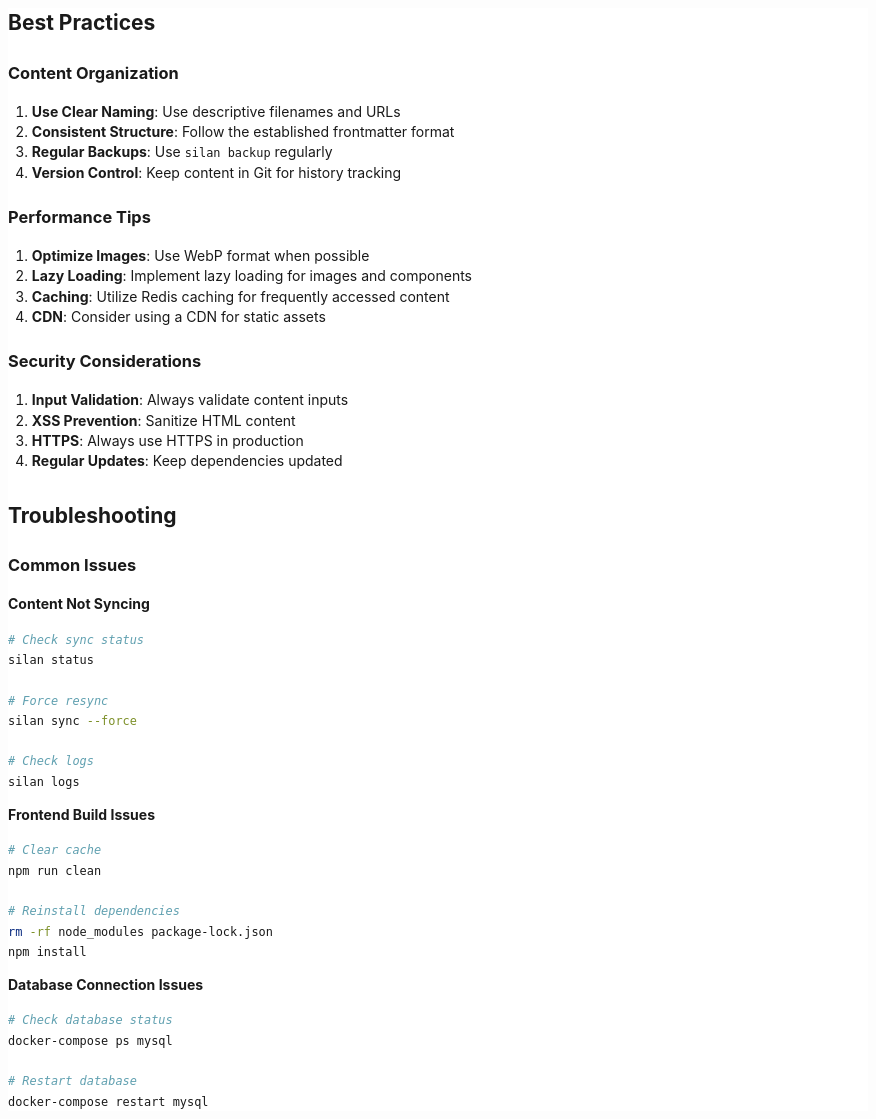 ## Best Practices

### Content Organization

1. **Use Clear Naming**: Use descriptive filenames and URLs
2. **Consistent Structure**: Follow the established frontmatter format
3. **Regular Backups**: Use `silan backup` regularly
4. **Version Control**: Keep content in Git for history tracking

### Performance Tips

1. **Optimize Images**: Use WebP format when possible
2. **Lazy Loading**: Implement lazy loading for images and components
3. **Caching**: Utilize Redis caching for frequently accessed content
4. **CDN**: Consider using a CDN for static assets

### Security Considerations

1. **Input Validation**: Always validate content inputs
2. **XSS Prevention**: Sanitize HTML content
3. **HTTPS**: Always use HTTPS in production
4. **Regular Updates**: Keep dependencies updated

## Troubleshooting

### Common Issues

**Content Not Syncing**
```bash
# Check sync status
silan status

# Force resync
silan sync --force

# Check logs
silan logs
```

**Frontend Build Issues**
```bash
# Clear cache
npm run clean

# Reinstall dependencies
rm -rf node_modules package-lock.json
npm install
```

**Database Connection Issues**
```bash
# Check database status
docker-compose ps mysql

# Restart database
docker-compose restart mysql
```
